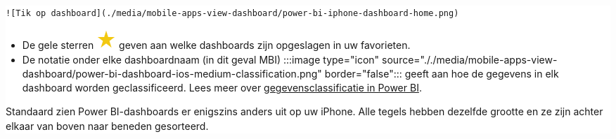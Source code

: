     ![Tik op dashboard](./media/mobile-apps-view-dashboard/power-bi-iphone-dashboard-home.png)
   
   * De gele sterren ![Favorietster](././././media/mobile-apps-view-dashboard/power-bi-mobile-yes-favorite-icon.png) geven aan welke dashboards zijn opgeslagen in uw favorieten. 
   * De notatie onder elke dashboardnaam (in dit geval MBI) :::image type="icon" source="././media/mobile-apps-view-dashboard/power-bi-dashboard-ios-medium-classification.png" border="false"::: geeft aan hoe de gegevens in elk dashboard worden geclassificeerd. Lees meer over [gegevensclassificatie in Power BI](../../create-reports/service-data-classification.md).
   
   Standaard zien Power BI-dashboards er enigszins anders uit op uw iPhone. Alle tegels hebben dezelfde grootte en ze zijn achter elkaar van boven naar beneden gesorteerd.
   